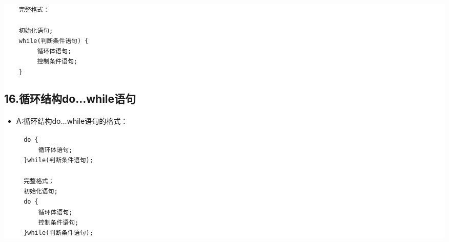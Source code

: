 		完整格式：
		
		初始化语句;
	    while(判断条件语句) {
			 循环体语句;
			 控制条件语句;
		}
## 16.循环结构do...while语句
* A:循环结构do...while语句的格式：

		do {
			循环体语句;
		}while(判断条件语句);
		
		完整格式；
		初始化语句;
		do {
			循环体语句;
			控制条件语句;
		}while(判断条件语句);
